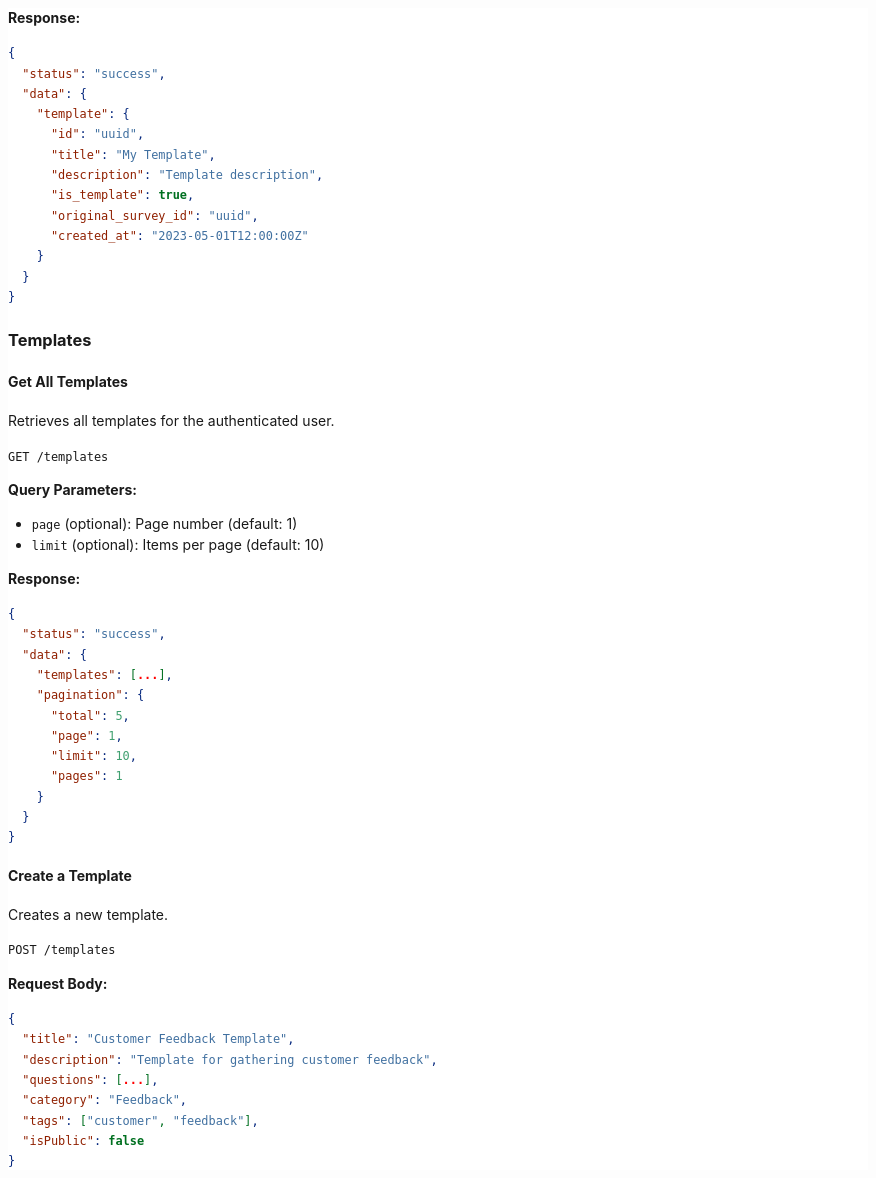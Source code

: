 **Response:**
```json
{
  "status": "success",
  "data": {
    "template": {
      "id": "uuid",
      "title": "My Template",
      "description": "Template description",
      "is_template": true,
      "original_survey_id": "uuid",
      "created_at": "2023-05-01T12:00:00Z"
    }
  }
}
```

### Templates

#### Get All Templates

Retrieves all templates for the authenticated user.

```
GET /templates
```

**Query Parameters:**
- `page` (optional): Page number (default: 1)
- `limit` (optional): Items per page (default: 10)

**Response:**
```json
{
  "status": "success",
  "data": {
    "templates": [...],
    "pagination": {
      "total": 5,
      "page": 1,
      "limit": 10,
      "pages": 1
    }
  }
}
```

#### Create a Template

Creates a new template.

```
POST /templates
```

**Request Body:**
```json
{
  "title": "Customer Feedback Template",
  "description": "Template for gathering customer feedback",
  "questions": [...],
  "category": "Feedback",
  "tags": ["customer", "feedback"],
  "isPublic": false
}
```
